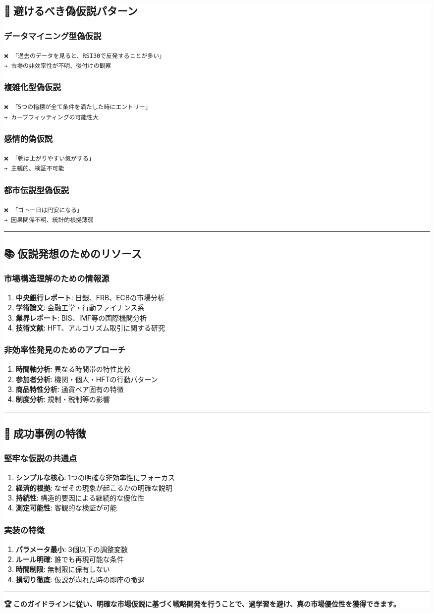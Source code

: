 
## 🚫 避けるべき偽仮説パターン

### データマイニング型偽仮説
```
❌ 「過去のデータを見ると、RSI30で反発することが多い」
→ 市場の非効率性が不明、後付けの観察
```

### 複雑化型偽仮説
```
❌ 「5つの指標が全て条件を満たした時にエントリー」
→ カーブフィッティングの可能性大
```

### 感情的偽仮説
```
❌ 「朝は上がりやすい気がする」
→ 主観的、検証不可能
```

### 都市伝説型偽仮説
```
❌ 「ゴトー日は円安になる」
→ 因果関係不明、統計的根拠薄弱
```

---

## 📚 仮説発想のためのリソース

### 市場構造理解のための情報源
1. **中央銀行レポート**: 日銀、FRB、ECBの市場分析
2. **学術論文**: 金融工学・行動ファイナンス系
3. **業界レポート**: BIS、IMF等の国際機関分析
4. **技術文献**: HFT、アルゴリズム取引に関する研究

### 非効率性発見のためのアプローチ
1. **時間軸分析**: 異なる時間帯の特性比較
2. **参加者分析**: 機関・個人・HFTの行動パターン
3. **商品特性分析**: 通貨ペア固有の特徴
4. **制度分析**: 規制・税制等の影響

---

## 🎊 成功事例の特徴

### 堅牢な仮説の共通点
1. **シンプルな核心**: 1つの明確な非効率性にフォーカス
2. **経済的根拠**: なぜその現象が起こるかの明確な説明
3. **持続性**: 構造的要因による継続的な優位性
4. **測定可能性**: 客観的な検証が可能

### 実装の特徴
1. **パラメータ最小**: 3個以下の調整変数
2. **ルール明確**: 誰でも再現可能な条件
3. **時間制限**: 無制限に保有しない
4. **損切り徹底**: 仮説が崩れた時の即座の撤退

---

**🏆 このガイドラインに従い、明確な市場仮説に基づく戦略開発を行うことで、過学習を避け、真の市場優位性を獲得できます。**
